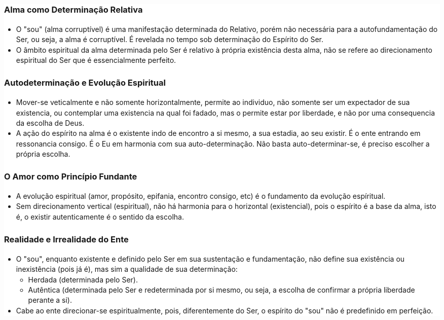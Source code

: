 ### Alma como Determinação Relativa  
- O "sou" (alma corruptível) é uma manifestação determinada do Relativo, porém não necessária para a autofundamentação do Ser, ou seja, a alma é corruptível. É revelada no tempo sob determinação do Espírito do Ser.  
- O âmbito espiritual da alma determinada pelo Ser é relativo à própria existência desta alma, não se refere ao direcionamento espiritual do Ser que é essencialmente perfeito.  

### Autodeterminação e Evolução Espiritual  

- Mover-se veticalmente e não somente horizontalmente, permite ao individuo, não somente ser um expectador de sua existencia, ou contemplar uma existencia na qual foi fadado, mas o permite estar por liberdade, e não por uma consequencia da escolha de Deus.
- A ação do espírito na alma é o existente indo de encontro a si mesmo, a sua estadia, ao seu existir. É o ente entrando em ressonancia consigo. É o Eu em harmonia com sua auto-determinação. Não basta auto-determinar-se, é preciso escolher a própria escolha.

### O Amor como Princípio Fundante  

- A evolução espiritual (amor, propósito, epifania, encontro consigo, etc) é o fundamento da evolução espíritual. 
- Sem direcionamento vertical (espiritual), não há harmonia para o horizontal (existencial), pois o espírito é a base da alma, isto é, o existir autenticamente é o sentido da escolha.

### Realidade e Irrealidade do Ente  

- O "sou", enquanto existente e definido pelo Ser em sua sustentação e fundamentação, não define sua existência ou inexistência (pois já é), mas sim a qualidade de sua determinação:  
  - Herdada (determinada pelo Ser).  
  - Autêntica (determinada pelo Ser e redeterminada por si mesmo, ou seja, a escolha de confirmar a própria liberdade perante a si).  
- Cabe ao ente direcionar-se espiritualmente, pois, diferentemente do Ser, o espírito do "sou" não é predefinido em perfeição.  


